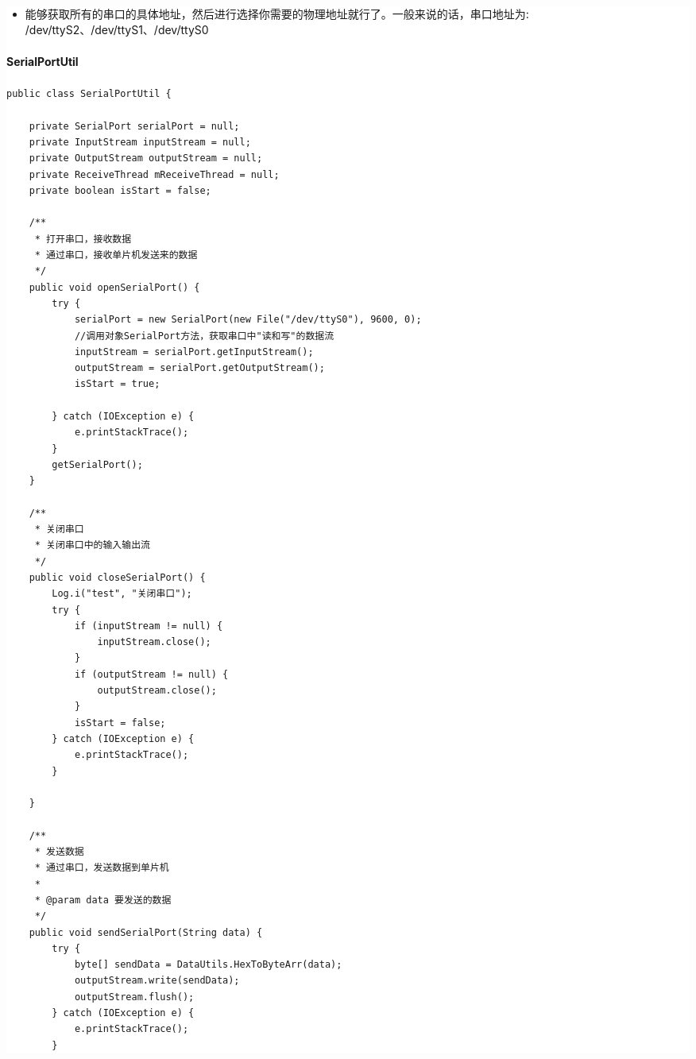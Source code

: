   - 能够获取所有的串口的具体地址，然后进行选择你需要的物理地址就行了。一般来说的话，串口地址为: /dev/ttyS2、/dev/ttyS1、/dev/ttyS0
  #### SerialPortUtil
  ```
  public class SerialPortUtil {
  
      private SerialPort serialPort = null;
      private InputStream inputStream = null;
      private OutputStream outputStream = null;
      private ReceiveThread mReceiveThread = null;
      private boolean isStart = false;
  
      /**
       * 打开串口，接收数据
       * 通过串口，接收单片机发送来的数据
       */
      public void openSerialPort() {
          try {
              serialPort = new SerialPort(new File("/dev/ttyS0"), 9600, 0);
              //调用对象SerialPort方法，获取串口中"读和写"的数据流
              inputStream = serialPort.getInputStream();
              outputStream = serialPort.getOutputStream();
              isStart = true;
  
          } catch (IOException e) {
              e.printStackTrace();
          }
          getSerialPort();
      }
  
      /**
       * 关闭串口
       * 关闭串口中的输入输出流
       */
      public void closeSerialPort() {
          Log.i("test", "关闭串口");
          try {
              if (inputStream != null) {
                  inputStream.close();
              }
              if (outputStream != null) {
                  outputStream.close();
              }
              isStart = false;
          } catch (IOException e) {
              e.printStackTrace();
          }
  
      }
  
      /**
       * 发送数据
       * 通过串口，发送数据到单片机
       *
       * @param data 要发送的数据
       */
      public void sendSerialPort(String data) {
          try {
              byte[] sendData = DataUtils.HexToByteArr(data);
              outputStream.write(sendData);
              outputStream.flush();
          } catch (IOException e) {
              e.printStackTrace();
          }
  ```